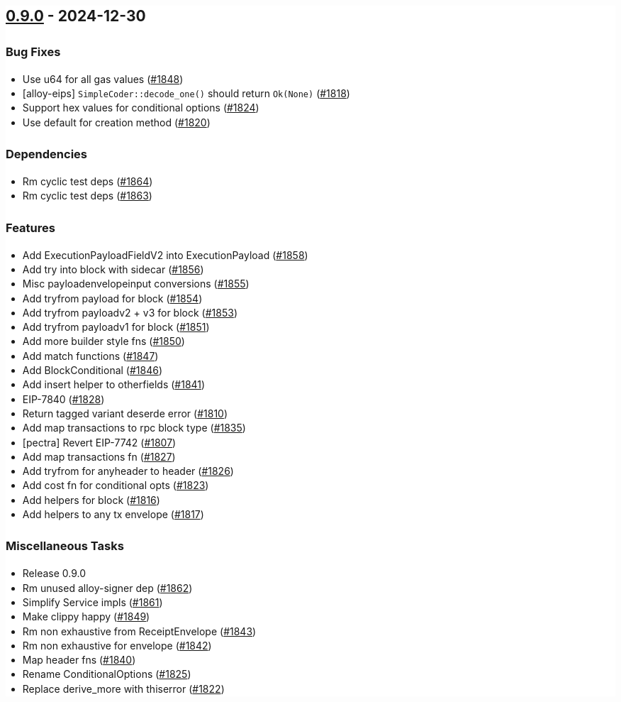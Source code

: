 ## [0.9.0](https://github.com/alloy-rs/alloy/releases/tag/v0.9.0) - 2024-12-30

### Bug Fixes

- Use u64 for all gas values ([#1848](https://github.com/alloy-rs/alloy/issues/1848))
- [alloy-eips] `SimpleCoder::decode_one()` should return `Ok(None)` ([#1818](https://github.com/alloy-rs/alloy/issues/1818))
- Support hex values for conditional options ([#1824](https://github.com/alloy-rs/alloy/issues/1824))
- Use default for creation method ([#1820](https://github.com/alloy-rs/alloy/issues/1820))

### Dependencies

- Rm cyclic test deps ([#1864](https://github.com/alloy-rs/alloy/issues/1864))
- Rm cyclic test deps ([#1863](https://github.com/alloy-rs/alloy/issues/1863))

### Features

- Add ExecutionPayloadFieldV2 into ExecutionPayload ([#1858](https://github.com/alloy-rs/alloy/issues/1858))
- Add try into block with sidecar ([#1856](https://github.com/alloy-rs/alloy/issues/1856))
- Misc payloadenvelopeinput conversions ([#1855](https://github.com/alloy-rs/alloy/issues/1855))
- Add tryfrom payload for block ([#1854](https://github.com/alloy-rs/alloy/issues/1854))
- Add tryfrom payloadv2 + v3 for block ([#1853](https://github.com/alloy-rs/alloy/issues/1853))
- Add tryfrom payloadv1 for block ([#1851](https://github.com/alloy-rs/alloy/issues/1851))
- Add more builder style fns ([#1850](https://github.com/alloy-rs/alloy/issues/1850))
- Add match functions ([#1847](https://github.com/alloy-rs/alloy/issues/1847))
- Add BlockConditional ([#1846](https://github.com/alloy-rs/alloy/issues/1846))
- Add insert helper to otherfields ([#1841](https://github.com/alloy-rs/alloy/issues/1841))
- EIP-7840 ([#1828](https://github.com/alloy-rs/alloy/issues/1828))
- Return tagged variant deserde error ([#1810](https://github.com/alloy-rs/alloy/issues/1810))
- Add map transactions to rpc block type ([#1835](https://github.com/alloy-rs/alloy/issues/1835))
- [pectra] Revert EIP-7742 ([#1807](https://github.com/alloy-rs/alloy/issues/1807))
- Add map transactions fn ([#1827](https://github.com/alloy-rs/alloy/issues/1827))
- Add tryfrom for anyheader to header ([#1826](https://github.com/alloy-rs/alloy/issues/1826))
- Add cost fn for conditional opts ([#1823](https://github.com/alloy-rs/alloy/issues/1823))
- Add helpers for block ([#1816](https://github.com/alloy-rs/alloy/issues/1816))
- Add helpers to any tx envelope ([#1817](https://github.com/alloy-rs/alloy/issues/1817))

### Miscellaneous Tasks

- Release 0.9.0
- Rm unused alloy-signer dep ([#1862](https://github.com/alloy-rs/alloy/issues/1862))
- Simplify Service impls ([#1861](https://github.com/alloy-rs/alloy/issues/1861))
- Make clippy happy ([#1849](https://github.com/alloy-rs/alloy/issues/1849))
- Rm non exhaustive from ReceiptEnvelope ([#1843](https://github.com/alloy-rs/alloy/issues/1843))
- Rm non exhaustive for envelope ([#1842](https://github.com/alloy-rs/alloy/issues/1842))
- Map header fns ([#1840](https://github.com/alloy-rs/alloy/issues/1840))
- Rename ConditionalOptions ([#1825](https://github.com/alloy-rs/alloy/issues/1825))
- Replace derive_more with thiserror ([#1822](https://github.com/alloy-rs/alloy/issues/1822))
